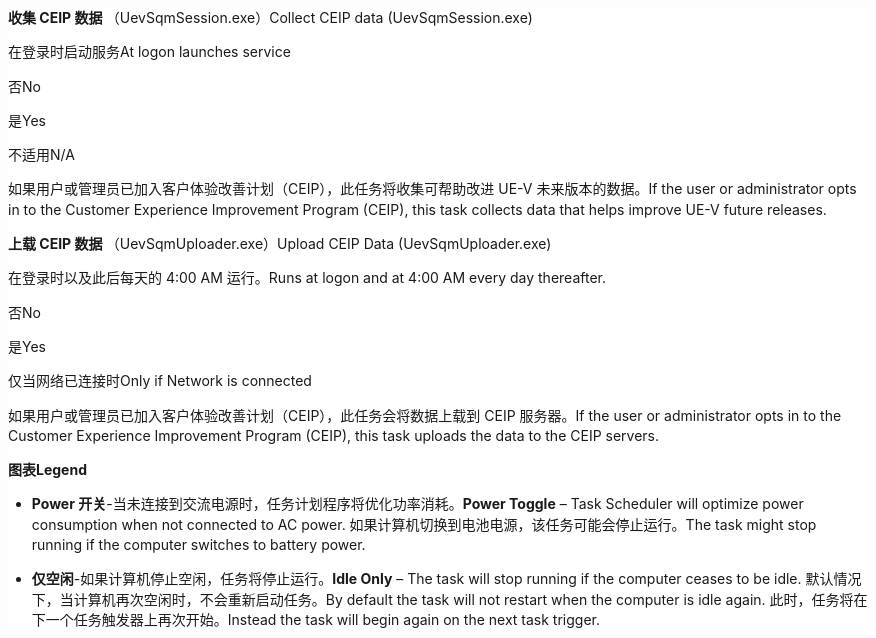 <td align="left"><p><strong><span data-ttu-id="95512-203">收集 CEIP 数据 </strong> （UevSqmSession.exe）</span><span class="sxs-lookup"><span data-stu-id="95512-203">Collect CEIP data</strong> (UevSqmSession.exe)</span></span></p></td>
<td align="left"><p><span data-ttu-id="95512-204">在登录时启动服务</span><span class="sxs-lookup"><span data-stu-id="95512-204">At logon launches service</span></span></p></td>
<td align="left"><p><span data-ttu-id="95512-205">否</span><span class="sxs-lookup"><span data-stu-id="95512-205">No</span></span></p></td>
<td align="left"><p><span data-ttu-id="95512-206">是</span><span class="sxs-lookup"><span data-stu-id="95512-206">Yes</span></span></p></td>
<td align="left"><p><span data-ttu-id="95512-207">不适用</span><span class="sxs-lookup"><span data-stu-id="95512-207">N/A</span></span></p></td>
<td align="left"><p><span data-ttu-id="95512-208">如果用户或管理员已加入客户体验改善计划（CEIP），此任务将收集可帮助改进 UE-V 未来版本的数据。</span><span class="sxs-lookup"><span data-stu-id="95512-208">If the user or administrator opts in to the Customer Experience Improvement Program (CEIP), this task collects data that helps improve UE-V future releases.</span></span></p></td>
</tr>
<tr class="odd">
<td align="left"><p><strong><span data-ttu-id="95512-209">上载 CEIP 数据 </strong> （UevSqmUploader.exe）</span><span class="sxs-lookup"><span data-stu-id="95512-209">Upload CEIP Data</strong> (UevSqmUploader.exe)</span></span></p></td>
<td align="left"><p><span data-ttu-id="95512-210">在登录时以及此后每天的 4:00 AM 运行。</span><span class="sxs-lookup"><span data-stu-id="95512-210">Runs at logon and at 4:00 AM every day thereafter.</span></span></p></td>
<td align="left"><p><span data-ttu-id="95512-211">否</span><span class="sxs-lookup"><span data-stu-id="95512-211">No</span></span></p></td>
<td align="left"><p><span data-ttu-id="95512-212">是</span><span class="sxs-lookup"><span data-stu-id="95512-212">Yes</span></span></p></td>
<td align="left"><p><span data-ttu-id="95512-213">仅当网络已连接时</span><span class="sxs-lookup"><span data-stu-id="95512-213">Only if Network is connected</span></span></p></td>
<td align="left"><p><span data-ttu-id="95512-214">如果用户或管理员已加入客户体验改善计划（CEIP），此任务会将数据上载到 CEIP 服务器。</span><span class="sxs-lookup"><span data-stu-id="95512-214">If the user or administrator opts in to the Customer Experience Improvement Program (CEIP), this task uploads the data to the CEIP servers.</span></span></p></td>
</tr>
</tbody>
</table>

 

**<span data-ttu-id="95512-215">图表</span><span class="sxs-lookup"><span data-stu-id="95512-215">Legend</span></span>**

-   <span data-ttu-id="95512-216">**Power 开关**-当未连接到交流电源时，任务计划程序将优化功率消耗。</span><span class="sxs-lookup"><span data-stu-id="95512-216">**Power Toggle** – Task Scheduler will optimize power consumption when not connected to AC power.</span></span> <span data-ttu-id="95512-217">如果计算机切换到电池电源，该任务可能会停止运行。</span><span class="sxs-lookup"><span data-stu-id="95512-217">The task might stop running if the computer switches to battery power.</span></span>

-   <span data-ttu-id="95512-218">**仅空闲**-如果计算机停止空闲，任务将停止运行。</span><span class="sxs-lookup"><span data-stu-id="95512-218">**Idle Only** – The task will stop running if the computer ceases to be idle.</span></span> <span data-ttu-id="95512-219">默认情况下，当计算机再次空闲时，不会重新启动任务。</span><span class="sxs-lookup"><span data-stu-id="95512-219">By default the task will not restart when the computer is idle again.</span></span> <span data-ttu-id="95512-220">此时，任务将在下一个任务触发器上再次开始。</span><span class="sxs-lookup"><span data-stu-id="95512-220">Instead the task will begin again on the next task trigger.</span></span>
